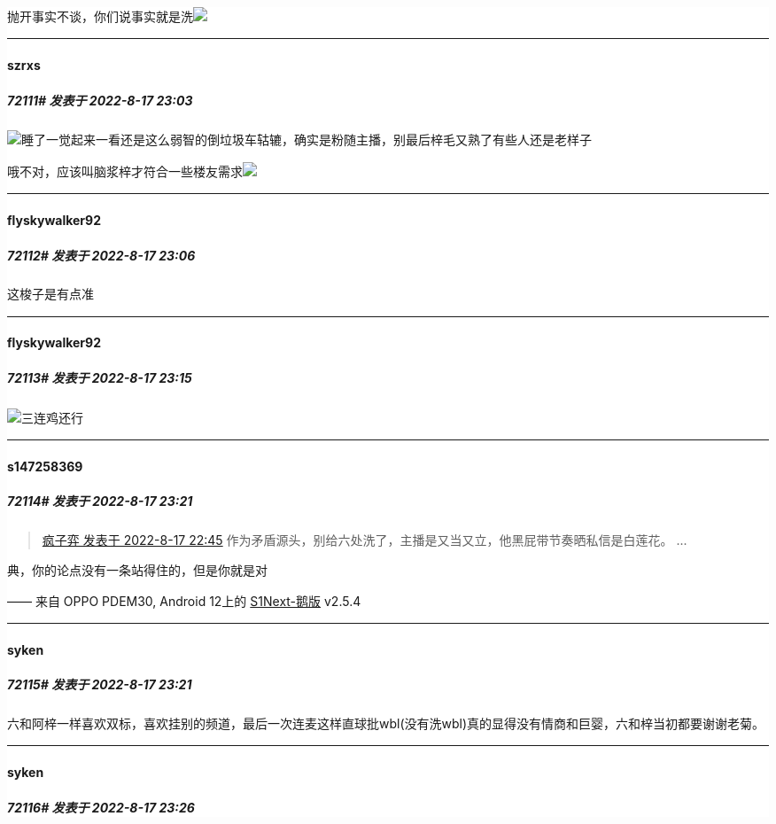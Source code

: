 抛开事实不谈，你们说事实就是洗<img src="https://static.saraba1st.com/image/smiley/face2017/067.png" referrerpolicy="no-referrer">



*****

####  szrxs  
##### 72111#       发表于 2022-8-17 23:03

<img src="https://static.saraba1st.com/image/smiley/face2017/037.png" referrerpolicy="no-referrer">睡了一觉起来一看还是这么弱智的倒垃圾车轱辘，确实是粉随主播，别最后梓毛又熟了有些人还是老样子

哦不对，应该叫脑浆梓才符合一些楼友需求<img src="https://static.saraba1st.com/image/smiley/face2017/037.png" referrerpolicy="no-referrer">

*****

####  flyskywalker92  
##### 72112#       发表于 2022-8-17 23:06

这梭子是有点准



*****

####  flyskywalker92  
##### 72113#       发表于 2022-8-17 23:15

<img src="https://static.saraba1st.com/image/smiley/face2017/067.png" referrerpolicy="no-referrer">三连鸡还行

*****

####  s147258369  
##### 72114#       发表于 2022-8-17 23:21

<blockquote><a href="httphttps://bbs.saraba1st.com/2b/forum.php?mod=redirect&amp;goto=findpost&amp;pid=57110468&amp;ptid=2040827" target="_blank">疯子弈 发表于 2022-8-17 22:45</a>
作为矛盾源头，别给六处洗了，主播是又当又立，他黑屁带节奏晒私信是白莲花。 ...</blockquote>
典，你的论点没有一条站得住的，但是你就是对

—— 来自 OPPO PDEM30, Android 12上的 [S1Next-鹅版](https://github.com/ykrank/S1-Next/releases) v2.5.4

*****

####  syken  
##### 72115#       发表于 2022-8-17 23:21

六和阿梓一样喜欢双标，喜欢挂别的频道，最后一次连麦这样直球批wbl(没有洗wbl)真的显得没有情商和巨婴，六和梓当初都要谢谢老菊。



*****

####  syken  
##### 72116#       发表于 2022-8-17 23:26
